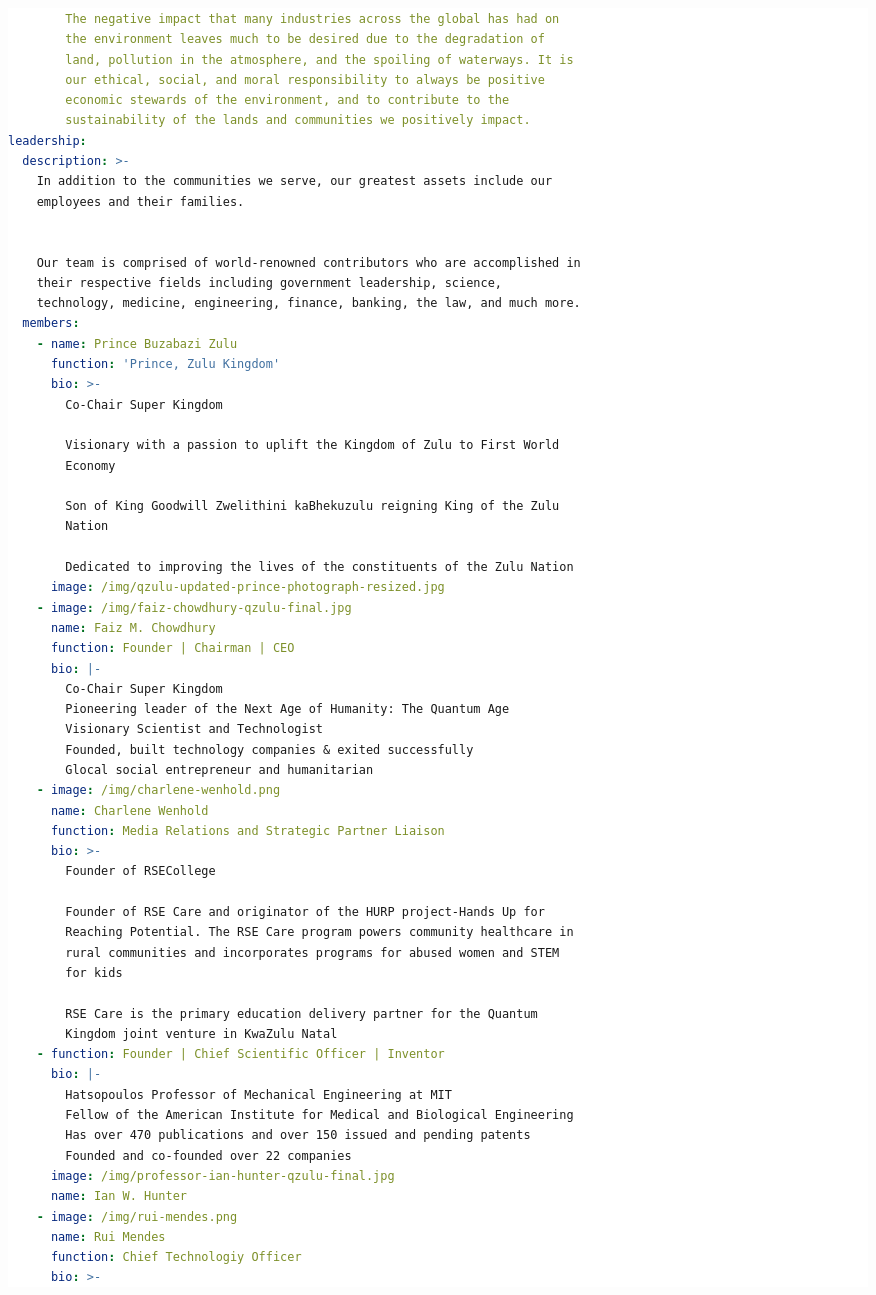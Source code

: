 ```yaml
        The negative impact that many industries across the global has had on
        the environment leaves much to be desired due to the degradation of
        land, pollution in the atmosphere, and the spoiling of waterways. It is
        our ethical, social, and moral responsibility to always be positive
        economic stewards of the environment, and to contribute to the
        sustainability of the lands and communities we positively impact.
leadership:
  description: >-
    In addition to the communities we serve, our greatest assets include our
    employees and their families. 


    Our team is comprised of world-renowned contributors who are accomplished in
    their respective fields including government leadership, science,
    technology, medicine, engineering, finance, banking, the law, and much more.
  members:
    - name: Prince Buzabazi Zulu
      function: 'Prince, Zulu Kingdom'
      bio: >-
        Co-Chair Super Kingdom

        Visionary with a passion to uplift the Kingdom of Zulu to First World
        Economy

        Son of King Goodwill Zwelithini kaBhekuzulu reigning King of the Zulu
        Nation

        Dedicated to improving the lives of the constituents of the Zulu Nation
      image: /img/qzulu-updated-prince-photograph-resized.jpg
    - image: /img/faiz-chowdhury-qzulu-final.jpg
      name: Faiz M. Chowdhury
      function: Founder | Chairman | CEO
      bio: |-
        Co-Chair Super Kingdom
        Pioneering leader of the Next Age of Humanity: The Quantum Age
        Visionary Scientist and Technologist
        Founded, built technology companies & exited successfully
        Glocal social entrepreneur and humanitarian
    - image: /img/charlene-wenhold.png
      name: Charlene Wenhold
      function: Media Relations and Strategic Partner Liaison
      bio: >-
        Founder of RSECollege

        Founder of RSE Care and originator of the HURP project-Hands Up for
        Reaching Potential. The RSE Care program powers community healthcare in
        rural communities and incorporates programs for abused women and STEM
        for kids

        RSE Care is the primary education delivery partner for the Quantum
        Kingdom joint venture in KwaZulu Natal
    - function: Founder | Chief Scientific Officer | Inventor
      bio: |-
        Hatsopoulos Professor of Mechanical Engineering at MIT
        Fellow of the American Institute for Medical and Biological Engineering
        Has over 470 publications and over 150 issued and pending patents
        Founded and co-founded over 22 companies
      image: /img/professor-ian-hunter-qzulu-final.jpg
      name: Ian W. Hunter
    - image: /img/rui-mendes.png
      name: Rui Mendes
      function: Chief Technologiy Officer
      bio: >-
```
